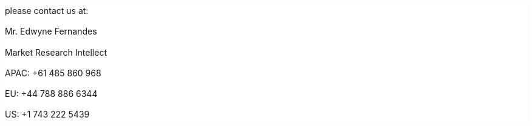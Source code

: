 please contact us at:</strong></p><p>Mr. Edwyne Fernandes</p><p>Market Research Intellect</p><p>APAC: +61 485 860 968</p><p>EU: +44 788 886 6344</p><p>US: +1 743 222 5439</p>